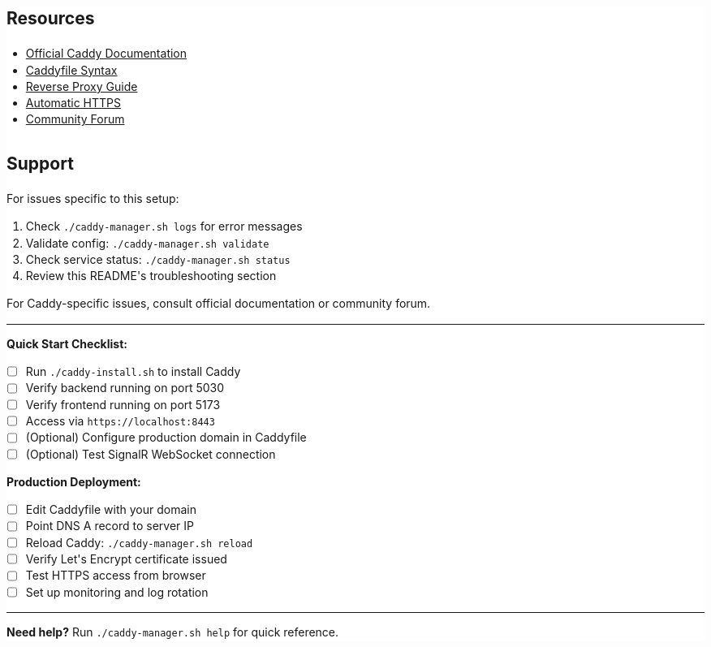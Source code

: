 ## Resources

- [Official Caddy Documentation](https://caddyserver.com/docs/)
- [Caddyfile Syntax](https://caddyserver.com/docs/caddyfile)
- [Reverse Proxy Guide](https://caddyserver.com/docs/caddyfile/directives/reverse_proxy)
- [Automatic HTTPS](https://caddyserver.com/docs/automatic-https)
- [Community Forum](https://caddy.community/)

## Support

For issues specific to this setup:
1. Check `./caddy-manager.sh logs` for error messages
2. Validate config: `./caddy-manager.sh validate`
3. Check service status: `./caddy-manager.sh status`
4. Review this README's troubleshooting section

For Caddy-specific issues, consult official documentation or community forum.

---

**Quick Start Checklist:**

- [ ] Run `./caddy-install.sh` to install Caddy
- [ ] Verify backend running on port 5030
- [ ] Verify frontend running on port 5173
- [ ] Access via `https://localhost:8443`
- [ ] (Optional) Configure production domain in Caddyfile
- [ ] (Optional) Test SignalR WebSocket connection

**Production Deployment:**

- [ ] Edit Caddyfile with your domain
- [ ] Point DNS A record to server IP
- [ ] Reload Caddy: `./caddy-manager.sh reload`
- [ ] Verify Let's Encrypt certificate issued
- [ ] Test HTTPS access from browser
- [ ] Set up monitoring and log rotation

---

**Need help?** Run `./caddy-manager.sh help` for quick reference.

